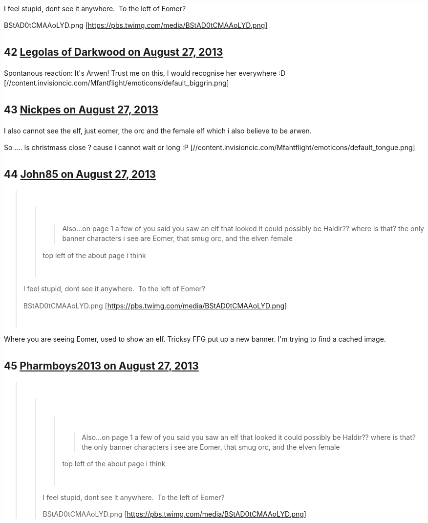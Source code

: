 I feel stupid, dont see it anywhere.  To the left of Eomer?

BStAD0tCMAAoLYD.png [https://pbs.twimg.com/media/BStAD0tCMAAoLYD.png]

## 42 [Legolas of Darkwood on August 27, 2013](https://community.fantasyflightgames.com/topic/89341-voice-of-isengard-discussion/?do=findComment&comment=851725)

Spontanous reaction: It's Arwen! Trust me on this, I would recognise her everywhere :D [//content.invisioncic.com/Mfantflight/emoticons/default_biggrin.png]

## 43 [Nickpes on August 27, 2013](https://community.fantasyflightgames.com/topic/89341-voice-of-isengard-discussion/?do=findComment&comment=851728)

I also cannot see the elf, just eomer, the orc and the female elf which i also believe to be arwen.

So .... Is christmass close ? cause i cannot wait or long :P [//content.invisioncic.com/Mfantflight/emoticons/default_tongue.png]

## 44 [John85 on August 27, 2013](https://community.fantasyflightgames.com/topic/89341-voice-of-isengard-discussion/?do=findComment&comment=851731)

>  
> 
> >  
> > 
> > > Also...on page 1 a few of you said you saw an elf that looked it could possibly be Haldir?? where is that? the only banner characters i see are Eomer, that smug orc, and the elven female
> > 
> > top left of the about page i think
> > 
> >  
> 
> I feel stupid, dont see it anywhere.  To the left of Eomer?
> 
> BStAD0tCMAAoLYD.png [https://pbs.twimg.com/media/BStAD0tCMAAoLYD.png]
> 
>  

Where you are seeing Eomer, used to show an elf. Tricksy FFG put up a new banner. I'm trying to find a cached image.

## 45 [Pharmboys2013 on August 27, 2013](https://community.fantasyflightgames.com/topic/89341-voice-of-isengard-discussion/?do=findComment&comment=851739)

>  
> 
> >  
> > 
> > >  
> > > 
> > > > Also...on page 1 a few of you said you saw an elf that looked it could possibly be Haldir?? where is that? the only banner characters i see are Eomer, that smug orc, and the elven female
> > > 
> > > top left of the about page i think
> > > 
> > >  
> > 
> > I feel stupid, dont see it anywhere.  To the left of Eomer?
> > 
> > BStAD0tCMAAoLYD.png [https://pbs.twimg.com/media/BStAD0tCMAAoLYD.png]
